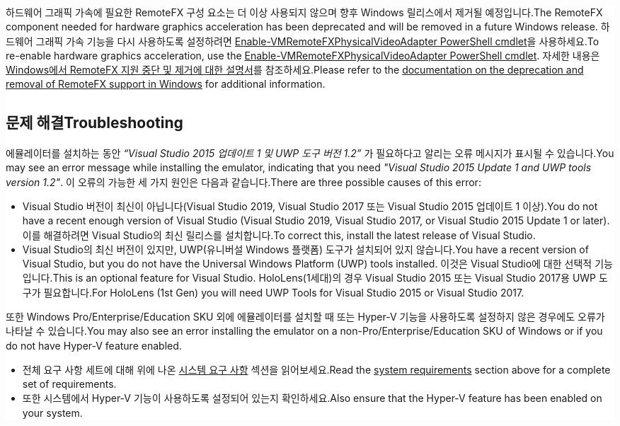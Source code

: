 <span data-ttu-id="b8eb2-341">하드웨어 그래픽 가속에 필요한 RemoteFX 구성 요소는 더 이상 사용되지 않으며 향후 Windows 릴리스에서 제거될 예정입니다.</span><span class="sxs-lookup"><span data-stu-id="b8eb2-341">The RemoteFX component needed for hardware graphics acceleration has been deprecated and will be removed in a future Windows release.</span></span>  <span data-ttu-id="b8eb2-342">하드웨어 그래픽 가속 기능을 다시 사용하도록 설정하려면 [Enable-VMRemoteFXPhysicalVideoAdapter PowerShell cmdlet](https://docs.microsoft.com/powershell/module/hyper-v/enable-vmremotefxphysicalvideoadapter)을 사용하세요.</span><span class="sxs-lookup"><span data-stu-id="b8eb2-342">To re-enable hardware graphics acceleration, use the [Enable-VMRemoteFXPhysicalVideoAdapter PowerShell cmdlet](https://docs.microsoft.com/powershell/module/hyper-v/enable-vmremotefxphysicalvideoadapter).</span></span>  <span data-ttu-id="b8eb2-343">자세한 내용은 [Windows에서 RemoteFX 지원 중단 및 제거에 대한 설명서](https://support.microsoft.com/help/4570006/update-to-disable-and-remove-the-remotefx-vgpu-component)를 참조하세요.</span><span class="sxs-lookup"><span data-stu-id="b8eb2-343">Please refer to the [documentation on the deprecation and removal of RemoteFX support in Windows](https://support.microsoft.com/help/4570006/update-to-disable-and-remove-the-remotefx-vgpu-component) for additional information.</span></span>

## <a name="troubleshooting"></a><span data-ttu-id="b8eb2-344">문제 해결</span><span class="sxs-lookup"><span data-stu-id="b8eb2-344">Troubleshooting</span></span>

<span data-ttu-id="b8eb2-345">에뮬레이터를 설치하는 동안 *“Visual Studio 2015 업데이트 1 및 UWP 도구 버전 1.2”* 가 필요하다고 알리는 오류 메시지가 표시될 수 있습니다.</span><span class="sxs-lookup"><span data-stu-id="b8eb2-345">You may see an error message while installing the emulator, indicating that you need *"Visual Studio 2015 Update 1 and UWP tools version 1.2"*.</span></span> <span data-ttu-id="b8eb2-346">이 오류의 가능한 세 가지 원인은 다음과 같습니다.</span><span class="sxs-lookup"><span data-stu-id="b8eb2-346">There are three possible causes of this error:</span></span>
* <span data-ttu-id="b8eb2-347">Visual Studio 버전이 최신이 아닙니다(Visual Studio 2019, Visual Studio 2017 또는 Visual Studio 2015 업데이트 1 이상).</span><span class="sxs-lookup"><span data-stu-id="b8eb2-347">You do not have a recent enough version of Visual Studio (Visual Studio 2019, Visual Studio 2017, or Visual Studio 2015 Update 1 or later).</span></span> <span data-ttu-id="b8eb2-348">이를 해결하려면 Visual Studio의 최신 릴리스를 설치합니다.</span><span class="sxs-lookup"><span data-stu-id="b8eb2-348">To correct this, install the latest release of Visual Studio.</span></span>
* <span data-ttu-id="b8eb2-349">Visual Studio의 최신 버전이 있지만, UWP(유니버설 Windows 플랫폼) 도구가 설치되어 있지 않습니다.</span><span class="sxs-lookup"><span data-stu-id="b8eb2-349">You have a recent version of Visual Studio, but you do not have the Universal Windows Platform (UWP) tools installed.</span></span> <span data-ttu-id="b8eb2-350">이것은 Visual Studio에 대한 선택적 기능입니다.</span><span class="sxs-lookup"><span data-stu-id="b8eb2-350">This is an optional feature for Visual Studio.</span></span> <span data-ttu-id="b8eb2-351">HoloLens(1세대)의 경우 Visual Studio 2015 또는 Visual Studio 2017용 UWP 도구가 필요합니다.</span><span class="sxs-lookup"><span data-stu-id="b8eb2-351">For HoloLens (1st Gen) you will need UWP Tools for Visual Studio 2015 or Visual Studio 2017.</span></span>

<span data-ttu-id="b8eb2-352">또한 Windows Pro/Enterprise/Education SKU 외에 에뮬레이터를 설치할 때 또는 Hyper-V 기능을 사용하도록 설정하지 않은 경우에도 오류가 나타날 수 있습니다.</span><span class="sxs-lookup"><span data-stu-id="b8eb2-352">You may also see an error installing the emulator on a non-Pro/Enterprise/Education SKU of Windows or if you do not have Hyper-V feature enabled.</span></span>
* <span data-ttu-id="b8eb2-353">전체 요구 사항 세트에 대해 위에 나온 [시스템 요구 사항](#hololens-emulator-system-requirements) 섹션을 읽어보세요.</span><span class="sxs-lookup"><span data-stu-id="b8eb2-353">Read the [system requirements](#hololens-emulator-system-requirements) section above for a complete set of requirements.</span></span>
* <span data-ttu-id="b8eb2-354">또한 시스템에서 Hyper-V 기능이 사용하도록 설정되어 있는지 확인하세요.</span><span class="sxs-lookup"><span data-stu-id="b8eb2-354">Also ensure that the Hyper-V feature has been enabled on your system.</span></span>
